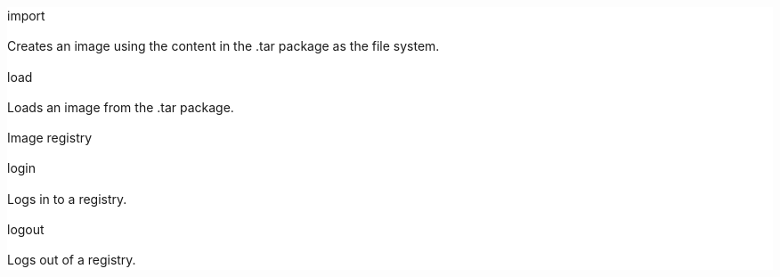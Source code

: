 <tr id="en-us_topic_0183243657_en-us_topic_0155236992_en-us_topic_0076221003_en-us_topic_0043209396_row32481801"><td class="cellrowborder" valign="top" headers="mcps1.1.5.1.1 "><p id="en-us_topic_0183243657_en-us_topic_0155236992_en-us_topic_0076221003_en-us_topic_0043209396_p13780214"><a name="en-us_topic_0183243657_en-us_topic_0155236992_en-us_topic_0076221003_en-us_topic_0043209396_p13780214"></a><a name="en-us_topic_0183243657_en-us_topic_0155236992_en-us_topic_0076221003_en-us_topic_0043209396_p13780214"></a>import</p>
</td>
<td class="cellrowborder" valign="top" headers="mcps1.1.5.1.2 "><p id="en-us_topic_0183243657_en-us_topic_0155236992_en-us_topic_0076221003_en-us_topic_0043209396_p42455531"><a name="en-us_topic_0183243657_en-us_topic_0155236992_en-us_topic_0076221003_en-us_topic_0043209396_p42455531"></a><a name="en-us_topic_0183243657_en-us_topic_0155236992_en-us_topic_0076221003_en-us_topic_0043209396_p42455531"></a>Creates an image using the content in the .tar package as the file system.</p>
</td>
</tr>
<tr id="en-us_topic_0183243657_en-us_topic_0155236992_en-us_topic_0076221003_en-us_topic_0043209396_row46555465"><td class="cellrowborder" valign="top" headers="mcps1.1.5.1.1 "><p id="en-us_topic_0183243657_en-us_topic_0155236992_en-us_topic_0076221003_en-us_topic_0043209396_p12896286"><a name="en-us_topic_0183243657_en-us_topic_0155236992_en-us_topic_0076221003_en-us_topic_0043209396_p12896286"></a><a name="en-us_topic_0183243657_en-us_topic_0155236992_en-us_topic_0076221003_en-us_topic_0043209396_p12896286"></a>load</p>
</td>
<td class="cellrowborder" valign="top" headers="mcps1.1.5.1.2 "><p id="en-us_topic_0183243657_en-us_topic_0155236992_en-us_topic_0076221003_en-us_topic_0043209396_p37966223"><a name="en-us_topic_0183243657_en-us_topic_0155236992_en-us_topic_0076221003_en-us_topic_0043209396_p37966223"></a><a name="en-us_topic_0183243657_en-us_topic_0155236992_en-us_topic_0076221003_en-us_topic_0043209396_p37966223"></a>Loads an image from the .tar package.</p>
</td>
</tr>
<tr id="en-us_topic_0183243657_en-us_topic_0155236992_en-us_topic_0076221003_en-us_topic_0043209396_row6151694"><td class="cellrowborder" rowspan="5" valign="top" headers="mcps1.1.5.1.1 "><p id="en-us_topic_0183243657_en-us_topic_0155236992_en-us_topic_0076221003_en-us_topic_0043209396_p28525238"><a name="en-us_topic_0183243657_en-us_topic_0155236992_en-us_topic_0076221003_en-us_topic_0043209396_p28525238"></a><a name="en-us_topic_0183243657_en-us_topic_0155236992_en-us_topic_0076221003_en-us_topic_0043209396_p28525238"></a>Image registry</p>
</td>
<td class="cellrowborder" valign="top" headers="mcps1.1.5.1.2 "><p id="en-us_topic_0183243657_en-us_topic_0155236992_en-us_topic_0076221003_en-us_topic_0043209396_p28842926"><a name="en-us_topic_0183243657_en-us_topic_0155236992_en-us_topic_0076221003_en-us_topic_0043209396_p28842926"></a><a name="en-us_topic_0183243657_en-us_topic_0155236992_en-us_topic_0076221003_en-us_topic_0043209396_p28842926"></a>login</p>
</td>
<td class="cellrowborder" valign="top" headers="mcps1.1.5.1.2 "><p id="en-us_topic_0183243657_en-us_topic_0155236992_en-us_topic_0076221003_en-us_topic_0043209396_p54575646"><a name="en-us_topic_0183243657_en-us_topic_0155236992_en-us_topic_0076221003_en-us_topic_0043209396_p54575646"></a><a name="en-us_topic_0183243657_en-us_topic_0155236992_en-us_topic_0076221003_en-us_topic_0043209396_p54575646"></a>Logs in to a registry.</p>
</td>
</tr>
<tr id="en-us_topic_0183243657_en-us_topic_0155236992_en-us_topic_0076221003_en-us_topic_0043209396_row21418771"><td class="cellrowborder" valign="top" headers="mcps1.1.5.1.1 "><p id="en-us_topic_0183243657_en-us_topic_0155236992_en-us_topic_0076221003_en-us_topic_0043209396_p57198891"><a name="en-us_topic_0183243657_en-us_topic_0155236992_en-us_topic_0076221003_en-us_topic_0043209396_p57198891"></a><a name="en-us_topic_0183243657_en-us_topic_0155236992_en-us_topic_0076221003_en-us_topic_0043209396_p57198891"></a>logout</p>
</td>
<td class="cellrowborder" valign="top" headers="mcps1.1.5.1.2 "><p id="en-us_topic_0183243657_en-us_topic_0155236992_en-us_topic_0076221003_en-us_topic_0043209396_p2598608"><a name="en-us_topic_0183243657_en-us_topic_0155236992_en-us_topic_0076221003_en-us_topic_0043209396_p2598608"></a><a name="en-us_topic_0183243657_en-us_topic_0155236992_en-us_topic_0076221003_en-us_topic_0043209396_p2598608"></a>Logs out of a registry.</p>
</td>
</tr>